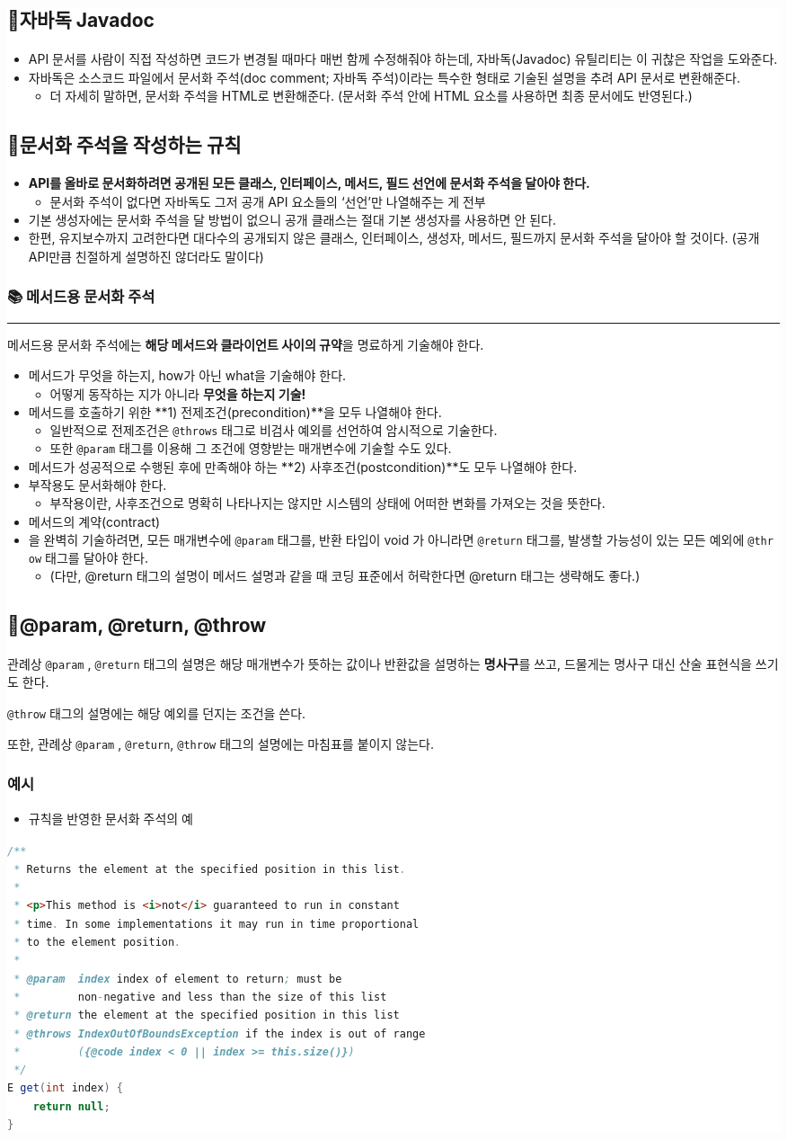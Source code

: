 ## 💟자바독 Javadoc

- API 문서를 사람이 직접 작성하면 코드가 변경될 때마다 매번 함께 수정해줘야 하는데, 자바독(Javadoc) 유틸리티는 이 귀찮은 작업을 도와준다.
- 자바독은 소스코드 파일에서 문서화 주석(doc comment; 자바독 주석)이라는 특수한 형태로 기술된 설명을 추려 API 문서로 변환해준다.
    - 더 자세히 말하면, 문서화 주석을 HTML로 변환해준다. (문서화 주석 안에 HTML 요소를 사용하면 최종 문서에도 반영된다.)


## 💟문서화 주석을 작성하는 규칙

- **API를 올바로 문서화하려면 공개된 모든 클래스, 인터페이스, 메서드, 필드 선언에 문서화 주석을 달아야 한다.**
    - 문서화 주석이 없다면 자바독도 그저 공개 API 요소들의 ‘선언’만 나열해주는 게 전부
- 기본 생성자에는 문서화 주석을 달 방법이 없으니 공개 클래스는 절대 기본 생성자를 사용하면 안 된다.
- 한편, 유지보수까지 고려한다면 대다수의 공개되지 않은 클래스, 인터페이스, 생성자, 메서드, 필드까지 문서화 주석을 달아야 할 것이다. (공개 API만큼 친절하게 설명하진 않더라도 말이다)

### 📚 메서드용 문서화 주석

---

메서드용 문서화 주석에는 **해당 메서드와 클라이언트 사이의 규약**을 명료하게 기술해야 한다.

- 메서드가 무엇을 하는지, how가 아닌 what을 기술해야 한다.
    - 어떻게 동작하는 지가 아니라 **무엇을 하는지 기술!**
- 메서드를 호출하기 위한 **1) 전제조건(precondition)**을 모두 나열해야 한다.
    - 일반적으로 전제조건은 `@throws` 태그로 비검사 예외를 선언하여 암시적으로 기술한다.
    - 또한 `@param` 태그를 이용해 그 조건에 영향받는 매개변수에 기술할 수도 있다.
- 메서드가 성공적으로 수행된 후에 만족해야 하는 **2) 사후조건(postcondition)**도 모두 나열해야 한다.
- 부작용도 문서화해야 한다.
    - 부작용이란, 사후조건으로 명확히 나타나지는 않지만 시스템의 상태에 어떠한 변화를 가져오는 것을 뜻한다.
- 메서드의 계약(contract)
- 을 완벽히 기술하려면, 모든 매개변수에 `@param` 태그를, 반환 타입이 void 가 아니라면 `@return` 태그를, 발생할 가능성이 있는 모든 예외에 `@throw` 태그를 달아야 한다.
    - (다만, @return 태그의 설명이 메서드 설명과 같을 때 코딩 표준에서 허락한다면 @return 태그는 생략해도 좋다.)

## 💟@param, @return, @throw

관례상 `@param` , `@return` 태그의 설명은 해당 매개변수가 뜻하는 값이나 반환값을 설명하는 **명사구**를 쓰고, 드물게는 명사구 대신 산술 표현식을 쓰기도 한다.

`@throw` 태그의 설명에는 해당 예외를 던지는 조건을 쓴다.

또한, 관례상 `@param` , `@return`, `@throw` 태그의 설명에는 마침표를 붙이지 않는다.

### 예시

- 규칙을 반영한 문서화 주석의 예

```java
/**
 * Returns the element at the specified position in this list.
 *
 * <p>This method is <i>not</i> guaranteed to run in constant
 * time. In some implementations it may run in time proportional
 * to the element position.
 *
 * @param  index index of element to return; must be
 *         non-negative and less than the size of this list
 * @return the element at the specified position in this list
 * @throws IndexOutOfBoundsException if the index is out of range
 *         ({@code index < 0 || index >= this.size()})
 */
E get(int index) {
    return null;
}
```
